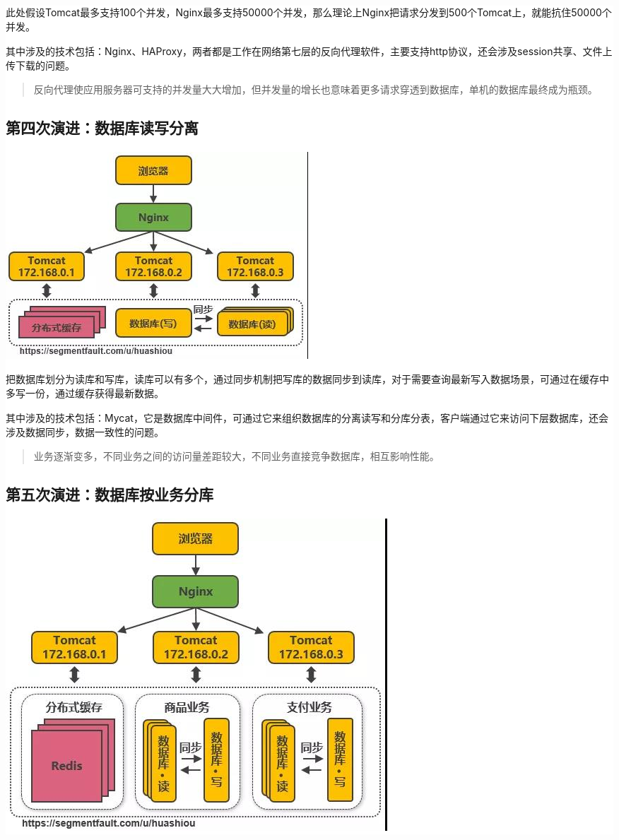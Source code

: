 此处假设Tomcat最多支持100个并发，Nginx最多支持50000个并发，那么理论上Nginx把请求分发到500个Tomcat上，就能抗住50000个并发。

其中涉及的技术包括：Nginx、HAProxy，两者都是工作在网络第七层的反向代理软件，主要支持http协议，还会涉及session共享、文件上传下载的问题。

> 反向代理使应用服务器可支持的并发量大大增加，但并发量的增长也意味着更多请求穿透到数据库，单机的数据库最终成为瓶颈。

## 第四次演进：数据库读写分离

![](img/架构/淘宝千万级并发分布式架构的14次演进/20190719103529.jpg)

把数据库划分为读库和写库，读库可以有多个，通过同步机制把写库的数据同步到读库，对于需要查询最新写入数据场景，可通过在缓存中多写一份，通过缓存获得最新数据。

其中涉及的技术包括：Mycat，它是数据库中间件，可通过它来组织数据库的分离读写和分库分表，客户端通过它来访问下层数据库，还会涉及数据同步，数据一致性的问题。

> 业务逐渐变多，不同业务之间的访问量差距较大，不同业务直接竞争数据库，相互影响性能。


## 第五次演进：数据库按业务分库

![](img/架构/淘宝千万级并发分布式架构的14次演进/6_20190719103917.jpg)
